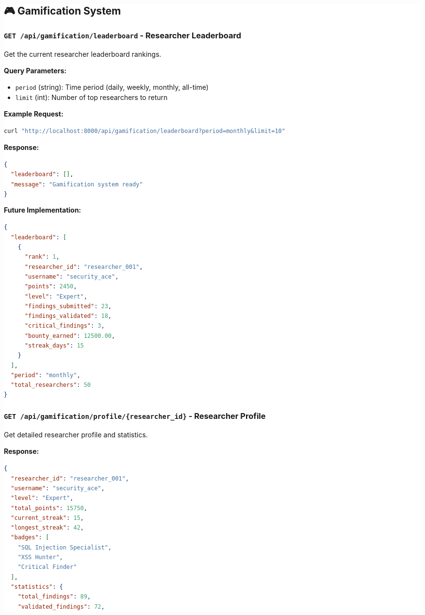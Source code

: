## 🎮 Gamification System

### `GET /api/gamification/leaderboard` - Researcher Leaderboard
Get the current researcher leaderboard rankings.

**Query Parameters:**
- `period` (string): Time period (daily, weekly, monthly, all-time)
- `limit` (int): Number of top researchers to return

**Example Request:**
```bash
curl "http://localhost:8000/api/gamification/leaderboard?period=monthly&limit=10"
```

**Response:**
```json
{
  "leaderboard": [],
  "message": "Gamification system ready"
}
```

**Future Implementation:**
```json
{
  "leaderboard": [
    {
      "rank": 1,
      "researcher_id": "researcher_001",
      "username": "security_ace",
      "points": 2450,
      "level": "Expert",
      "findings_submitted": 23,
      "findings_validated": 18,
      "critical_findings": 3,
      "bounty_earned": 12500.00,
      "streak_days": 15
    }
  ],
  "period": "monthly",
  "total_researchers": 50
}
```

### `GET /api/gamification/profile/{researcher_id}` - Researcher Profile
Get detailed researcher profile and statistics.

**Response:**
```json
{
  "researcher_id": "researcher_001",
  "username": "security_ace", 
  "level": "Expert",
  "total_points": 15750,
  "current_streak": 15,
  "longest_streak": 42,
  "badges": [
    "SQL Injection Specialist",
    "XSS Hunter",
    "Critical Finder"
  ],
  "statistics": {
    "total_findings": 89,
    "validated_findings": 72,
```